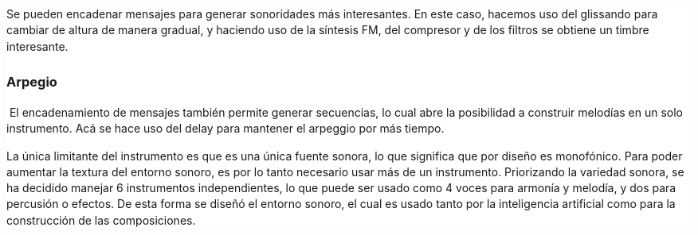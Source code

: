 Se pueden encadenar mensajes para generar sonoridades más interesantes. En este caso, hacemos uso del glissando para cambiar de altura de manera gradual, y haciendo uso de la síntesis FM, del compresor y de los filtros se obtiene un timbre interesante.
<h3>Arpegio</h3>
<span class="image fit">
  <img src="{{'/images/arpegio.png' | absolute_url}}" alt>
</span>
<audio class="js-player" controls preload>
  <source src="{{ 'audios/arp.mp3' | absolute_url}}" />
</audio>
El encadenamiento de mensajes también permite generar secuencias, lo cual abre la posibilidad a construir melodías en un solo instrumento. Acá se hace uso del delay para mantener el arpeggio por más tiempo.

La única limitante del instrumento es que es una única fuente sonora, lo que significa que por diseño es monofónico. Para poder aumentar la textura del entorno sonoro, es por lo tanto necesario usar más de un instrumento. Priorizando la variedad sonora, se ha decidido manejar 6 instrumentos independientes, lo que puede ser usado como 4 voces para armonía y melodía, y dos para percusión o efectos. De esta forma se diseñó el entorno sonoro, el cual es usado tanto por la inteligencia artificial como para la construcción de las composiciones.

